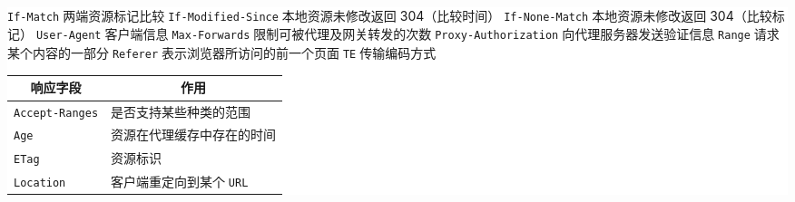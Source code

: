   <tr> 
   <td><code>If-Match</code></td> 
   <td>两端资源标记比较</td> 
  </tr> 
  <tr> 
   <td><code>If-Modified-Since</code></td> 
   <td>本地资源未修改返回 304（比较时间）</td> 
  </tr> 
  <tr> 
   <td><code>If-None-Match</code></td> 
   <td>本地资源未修改返回 304（比较标记）</td> 
  </tr> 
  <tr> 
   <td><code>User-Agent</code></td> 
   <td>客户端信息</td> 
  </tr> 
  <tr> 
   <td><code>Max-Forwards</code></td> 
   <td>限制可被代理及网关转发的次数</td> 
  </tr> 
  <tr> 
   <td><code>Proxy-Authorization</code></td> 
   <td>向代理服务器发送验证信息</td> 
  </tr> 
  <tr> 
   <td><code>Range</code></td> 
   <td>请求某个内容的一部分</td> 
  </tr> 
  <tr> 
   <td><code>Referer</code></td> 
   <td>表示浏览器所访问的前一个页面</td> 
  </tr> 
  <tr> 
   <td><code>TE</code></td> 
   <td>传输编码方式</td> 
  </tr> 
 </tbody> 
</table>

<table> 
 <thead> 
  <tr> 
   <th>响应字段</th> 
   <th>作用</th> 
  </tr> 
 </thead> 
 <tbody> 
  <tr> 
   <td><code>Accept-Ranges</code></td> 
   <td>是否支持某些种类的范围</td> 
  </tr> 
  <tr> 
   <td><code>Age</code></td> 
   <td>资源在代理缓存中存在的时间</td> 
  </tr> 
  <tr> 
   <td><code>ETag</code></td> 
   <td>资源标识</td> 
  </tr> 
  <tr> 
   <td><code>Location</code></td> 
   <td>客户端重定向到某个 <code>URL</code></td> 
  </tr> 
  <tr> 